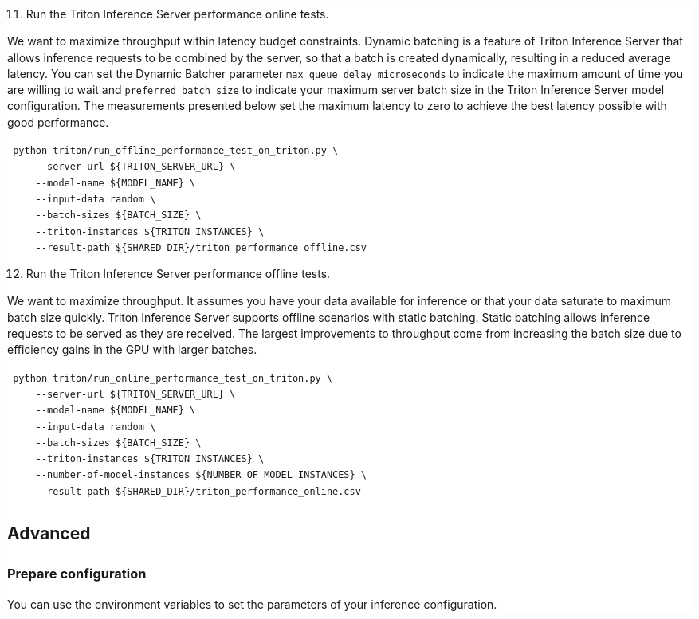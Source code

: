  
11. Run the Triton Inference Server performance online tests.
 
   We want to maximize throughput within latency budget constraints.
   Dynamic batching is a feature of Triton Inference Server that allows
   inference requests to be combined by the server, so that a batch is
   created dynamically, resulting in a reduced average latency.
   You can set the Dynamic Batcher parameter `max_queue_delay_microseconds` to
   indicate the maximum amount of time you are willing to wait and
   `preferred_batch_size` to indicate your maximum server batch size
   in the Triton Inference Server model configuration. The measurements
   presented below set the maximum latency to zero to achieve the best latency
   possible with good performance.
 
 
   ```
    python triton/run_offline_performance_test_on_triton.py \
        --server-url ${TRITON_SERVER_URL} \
        --model-name ${MODEL_NAME} \
        --input-data random \
        --batch-sizes ${BATCH_SIZE} \
        --triton-instances ${TRITON_INSTANCES} \
        --result-path ${SHARED_DIR}/triton_performance_offline.csv
   ```


12. Run the Triton Inference Server performance offline tests.
 
   We want to maximize throughput. It assumes you have your data available
   for inference or that your data saturate to maximum batch size quickly.
   Triton Inference Server supports offline scenarios with static batching.
   Static batching allows inference requests to be served
   as they are received. The largest improvements to throughput come
   from increasing the batch size due to efficiency gains in the GPU with larger
   batches.
 
   ```
    python triton/run_online_performance_test_on_triton.py \
        --server-url ${TRITON_SERVER_URL} \
        --model-name ${MODEL_NAME} \
        --input-data random \
        --batch-sizes ${BATCH_SIZE} \
        --triton-instances ${TRITON_INSTANCES} \
        --number-of-model-instances ${NUMBER_OF_MODEL_INSTANCES} \
        --result-path ${SHARED_DIR}/triton_performance_online.csv
 
   ```


## Advanced


### Prepare configuration
You can use the environment variables to set the parameters of your inference
configuration.
